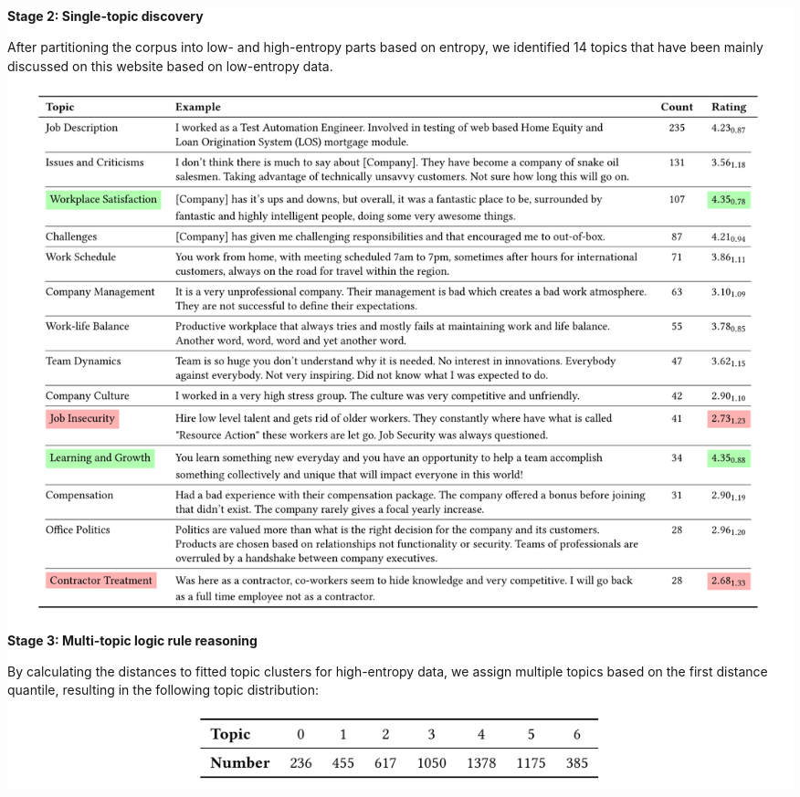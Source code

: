 **Stage 2: Single-topic discovery**

After partitioning the corpus into low- and high-entropy parts based on entropy, we identified 14 topics that have been mainly discussed on this website based on low-entropy data.

 <p align="center"><img src="./figure/main_topics.png" width = 800> </center>

 **Stage 3: Multi-topic logic rule reasoning**

 By calculating the distances to fitted topic clusters for high-entropy data, we assign multiple topics based on the first distance quantile, resulting in the following topic distribution:

 <p align="center"><img src="./figure/topic_distribution_q1.png" width = 450> </center>
